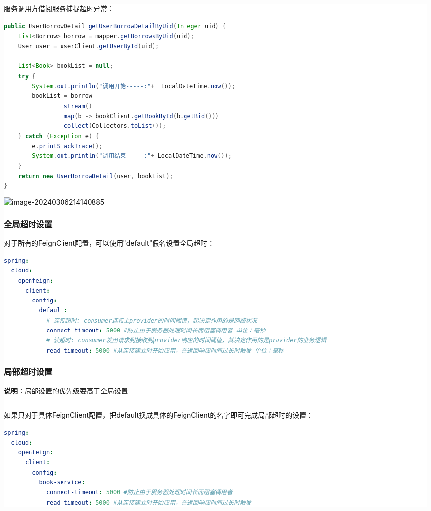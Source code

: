 服务调用方借阅服务捕捉超时异常：

```java
public UserBorrowDetail getUserBorrowDetailByUid(Integer uid) {
    List<Borrow> borrow = mapper.getBorrowsByUid(uid);
    User user = userClient.getUserById(uid);

    List<Book> bookList = null;
    try {
        System.out.println("调用开始-----:"+  LocalDateTime.now());
        bookList = borrow
                .stream()
                .map(b -> bookClient.getBookById(b.getBid()))
                .collect(Collectors.toList());
    } catch (Exception e) {
        e.printStackTrace();
        System.out.println("调用结束-----:"+ LocalDateTime.now());
    }
    return new UserBorrowDetail(user, bookList);
}
```

![image-20240306214140885](https://cdn.jsdelivr.net/gh/letengzz/tc2/img202403062141624.png)

### 全局超时设置


对于所有的FeignClient配置，可以使用"default"假名设置全局超时：

```yaml
spring:
  cloud:
    openfeign:
      client:
        config:
          default:
            # 连接超时: consumer连接上provider的时间阈值，起决定作用的是网络状况
            connect-timeout: 5000 #防止由于服务器处理时间长而阻塞调用者 单位：毫秒
            # 读超时: consumer发出请求到接收到provider响应的时间阈值，其决定作用的是provider的业务逻辑
            read-timeout: 5000 #从连接建立时开始应用，在返回响应时间过长时触发 单位：毫秒
```

### 局部超时设置

**说明**：局部设置的优先级要高于全局设置

****

如果只对于具体FeignClient配置，把default换成具体的FeignClient的名字即可完成局部超时的设置：

```yaml
spring:
  cloud:
    openfeign:
      client:
        config:
          book-service:
            connect-timeout: 5000 #防止由于服务器处理时间长而阻塞调用者
            read-timeout: 5000 #从连接建立时开始应用，在返回响应时间过长时触发
```
